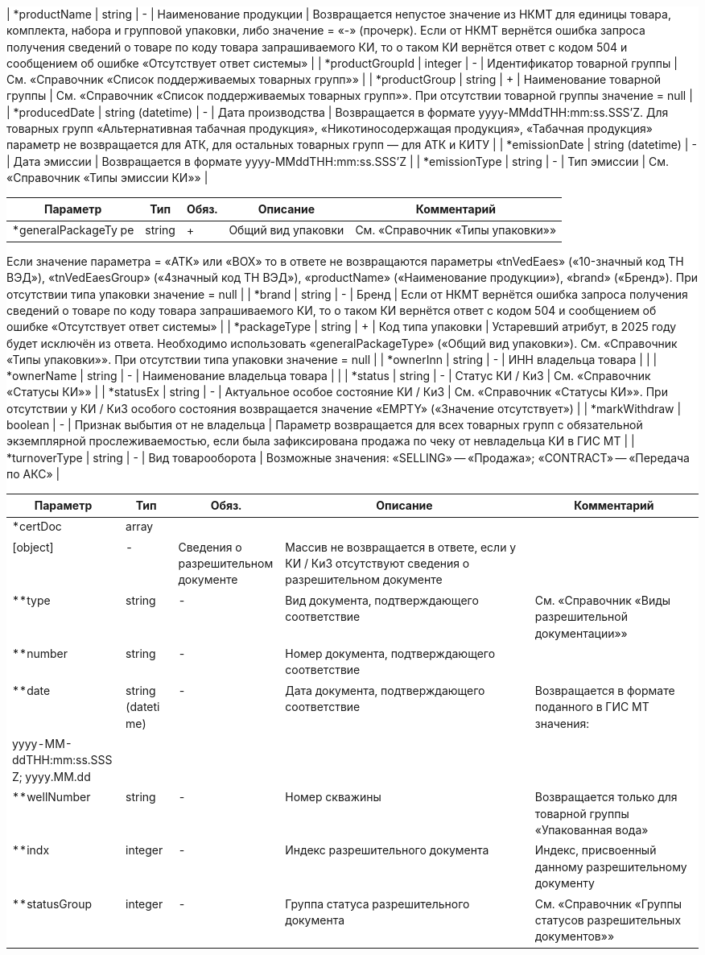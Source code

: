 | *productName | string | - | Наименование продукции | Возвращается непустое значение из НКМТ для единицы товара, комплекта, набора и групповой упаковки, либо значение = «-» (прочерк). Если от НКМТ вернётся ошибка запроса получения сведений
о товаре по коду товара
запрашиваемого КИ, то о таком КИ вернётся ответ с кодом 504 и сообщением об ошибке «Отсутствует ответ системы» |
| *productGroupId | integer | - | Идентификатор товарной группы | См. «Справочник «Список поддерживаемых товарных групп»» |
| *productGroup | string | + | Наименование товарной группы | См. «Справочник «Список поддерживаемых товарных групп»». При отсутствии товарной группы значение = null |
| *producedDate | string (datetime) | - | Дата производства | Возвращается в формате yyyy-MMddTHH:mm:ss.SSS’Z. Для товарных групп «Альтернативная табачная продукция», «Никотиносодержащая продукция», «Табачная продукция» параметр не возвращается для АТК, для остальных товарных групп — для АТК и КИТУ |
| *emissionDate | string (datetime) | - | Дата эмиссии | Возвращается в формате yyyy-MMddTHH:mm:ss.SSS’Z |
| *emissionType | string | - | Тип эмиссии | См. «Справочник «Типы эмиссии
КИ»» |

| Параметр | Тип | Обяз. | Описание | Комментарий |
| --- | --- | --- | --- | --- |
| *generalPackageTy pe | string | + | Общий вид упаковки | Cм. «Справочник «Типы упаковки»»
Если значение параметра = «ATK» или «BOX» то в ответе не возвращаются параметры
«tnVedEaes» («10-значный код ТН ВЭД»), «tnVedEaesGroup» («4значный код ТН ВЭД»),
«productName» («Наименование продукции»), «brand» («Бренд»).
При отсутствии типа упаковки значение = null |
| *brand | string | - | Бренд | Если от НКМТ вернётся ошибка запроса получения сведений о товаре по коду товара запрашиваемого КИ, то о таком КИ вернётся ответ с кодом
504 и сообщением об ошибке
«Отсутствует ответ системы» |
| *packageType | string | + | Код типа упаковки | Устаревший атрибут, в 2025 году будет исключён из ответа. Необходимо использовать
«generalPackageType» («Общий вид упаковки»).
Cм. «Справочник «Типы упаковки»». При отсутствии типа упаковки значение = null |
| *ownerInn | string | - | ИНН владельца товара |  |
| *ownerName | string | - | Наименование владельца товара |  |
| *status | string | - | Статус КИ / КиЗ | См. «Справочник «Статусы КИ»» |
| *statusEx | string | - | Актуальное особое состояние
КИ / КиЗ | Cм. «Справочник «Статусы КИ»». При отсутствии у КИ / КиЗ особого состояния возвращается значение «EMPTY» («Значение отсутствует») |
| *markWithdraw | boolean | - | Признак выбытия от не владельца | Параметр возвращается для всех товарных групп с обязательной экземплярной прослеживаемостью, если была зафиксирована продажа по чеку от невладельца КИ в ГИС МТ |
| *turnoverType | string | - | Вид товарооборота | Возможные значения:
«SELLING» — «Продажа»;
«CONTRACT» — «Передача по
АКС» |

| Параметр | Тип | Обяз. | Описание | Комментарий |
| --- | --- | --- | --- | --- |
| *certDoc | array
[object] | - | Сведения о разрешительном документе | Массив не возвращается в ответе, если у КИ / КиЗ отсутствуют сведения о разрешительном документе |
| **type | string | - | Вид документа, подтверждающего соответствие | См. «Справочник «Виды разрешительной документации»» |
| **number | string | - | Номер документа, подтверждающего соответствие |  |
| **date | string (datetime) | - | Дата документа, подтверждающего соответствие | Возвращается в формате поданного в ГИС МТ значения:
yyyy-MM-ddTHH:mm:ss.SSSZ; yyyy.MM.dd |
| **wellNumber | string | - | Номер скважины | Возвращается только для товарной группы «Упакованная вода» |
| **indx | integer | - | Индекс разрешительного документа | Индекс, присвоенный данному разрешительному документу |
| **statusGroup | integer | - | Группа статуса разрешительного документа | См. «Справочник «Группы статусов разрешительных документов»» |